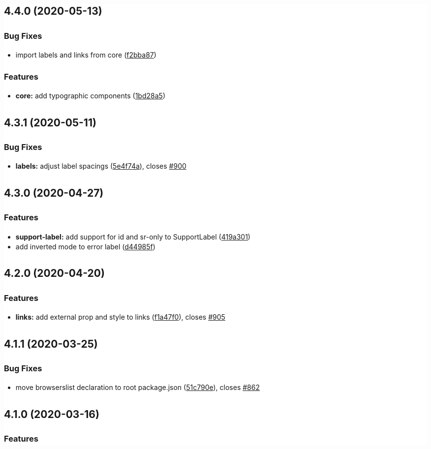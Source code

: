 ## 4.4.0 (2020-05-13)

### Bug Fixes

-   import labels and links from core ([f2bba87](https://github.com/fremtind/jokul/commit/f2bba87aab70e887e44b11b4f390324ab3fa5a2b))

### Features

-   **core:** add typographic components ([1bd28a5](https://github.com/fremtind/jokul/commit/1bd28a54ecadd6626666dec0362d9ec8e38d5a90))

## 4.3.1 (2020-05-11)

### Bug Fixes

-   **labels:** adjust label spacings ([5e4f74a](https://github.com/fremtind/jokul/commit/5e4f74a7392d7cc924baf612ac8b8fe135602918)), closes [#900](https://github.com/fremtind/jokul/issues/900)

## 4.3.0 (2020-04-27)

### Features

-   **support-label:** add support for id and sr-only to SupportLabel ([419a301](https://github.com/fremtind/jokul/commit/419a301fa0f7e691331c8058bc6abf7205f7634c))
-   add inverted mode to error label ([d44985f](https://github.com/fremtind/jokul/commit/d44985ffadcc1149a98c83579c6c4812dd4f8dad))

## 4.2.0 (2020-04-20)

### Features

-   **links:** add external prop and style to links ([f1a47f0](https://github.com/fremtind/jokul/commit/f1a47f09cc7ed5c8a1c5ac19de8b9b8ed78ffac9)), closes [#905](https://github.com/fremtind/jokul/issues/905)

## 4.1.1 (2020-03-25)

### Bug Fixes

-   move browserslist declaration to root package.json ([51c790e](https://github.com/fremtind/jokul/commit/51c790ea79ca3d667871380c6bfbe85a5738920b)), closes [#862](https://github.com/fremtind/jokul/issues/862)

## 4.1.0 (2020-03-16)

### Features
